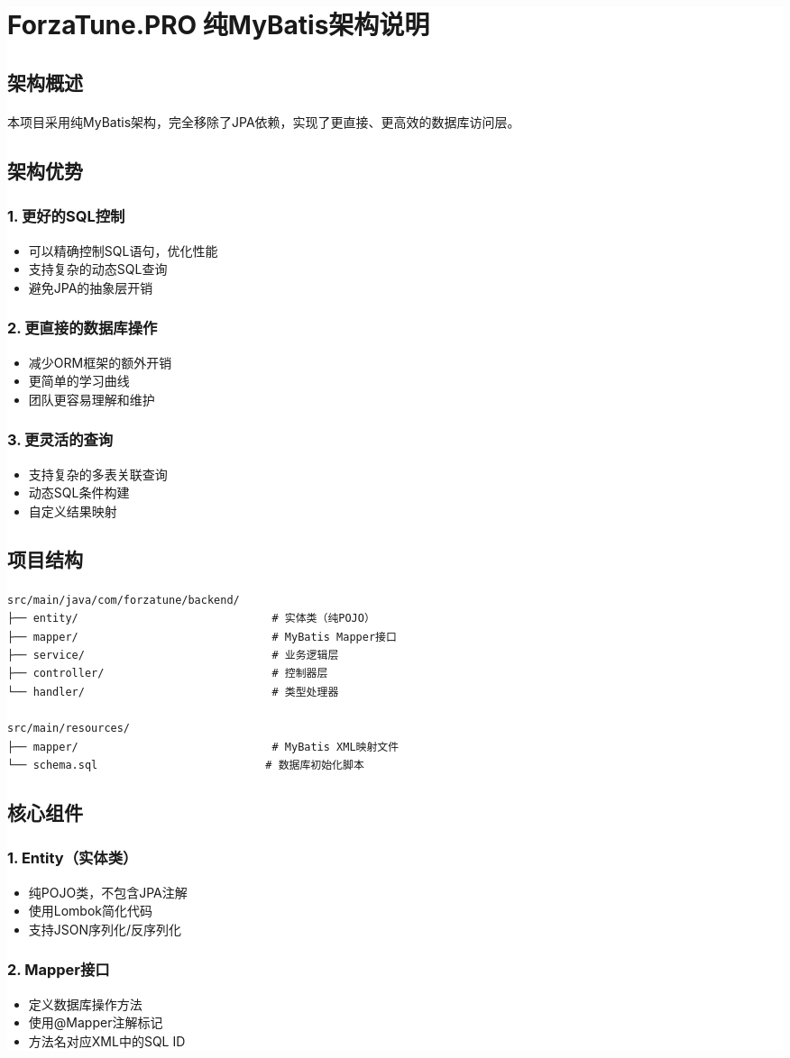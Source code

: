 # ForzaTune.PRO 纯MyBatis架构说明

## 架构概述

本项目采用纯MyBatis架构，完全移除了JPA依赖，实现了更直接、更高效的数据库访问层。

## 架构优势

### 1. 更好的SQL控制
- 可以精确控制SQL语句，优化性能
- 支持复杂的动态SQL查询
- 避免JPA的抽象层开销

### 2. 更直接的数据库操作
- 减少ORM框架的额外开销
- 更简单的学习曲线
- 团队更容易理解和维护

### 3. 更灵活的查询
- 支持复杂的多表关联查询
- 动态SQL条件构建
- 自定义结果映射

## 项目结构

```
src/main/java/com/forzatune/backend/
├── entity/                              # 实体类（纯POJO）
├── mapper/                              # MyBatis Mapper接口
├── service/                             # 业务逻辑层
├── controller/                          # 控制器层
└── handler/                             # 类型处理器

src/main/resources/
├── mapper/                              # MyBatis XML映射文件
└── schema.sql                          # 数据库初始化脚本
```

## 核心组件

### 1. Entity（实体类）
- 纯POJO类，不包含JPA注解
- 使用Lombok简化代码
- 支持JSON序列化/反序列化

### 2. Mapper接口
- 定义数据库操作方法
- 使用@Mapper注解标记
- 方法名对应XML中的SQL ID
